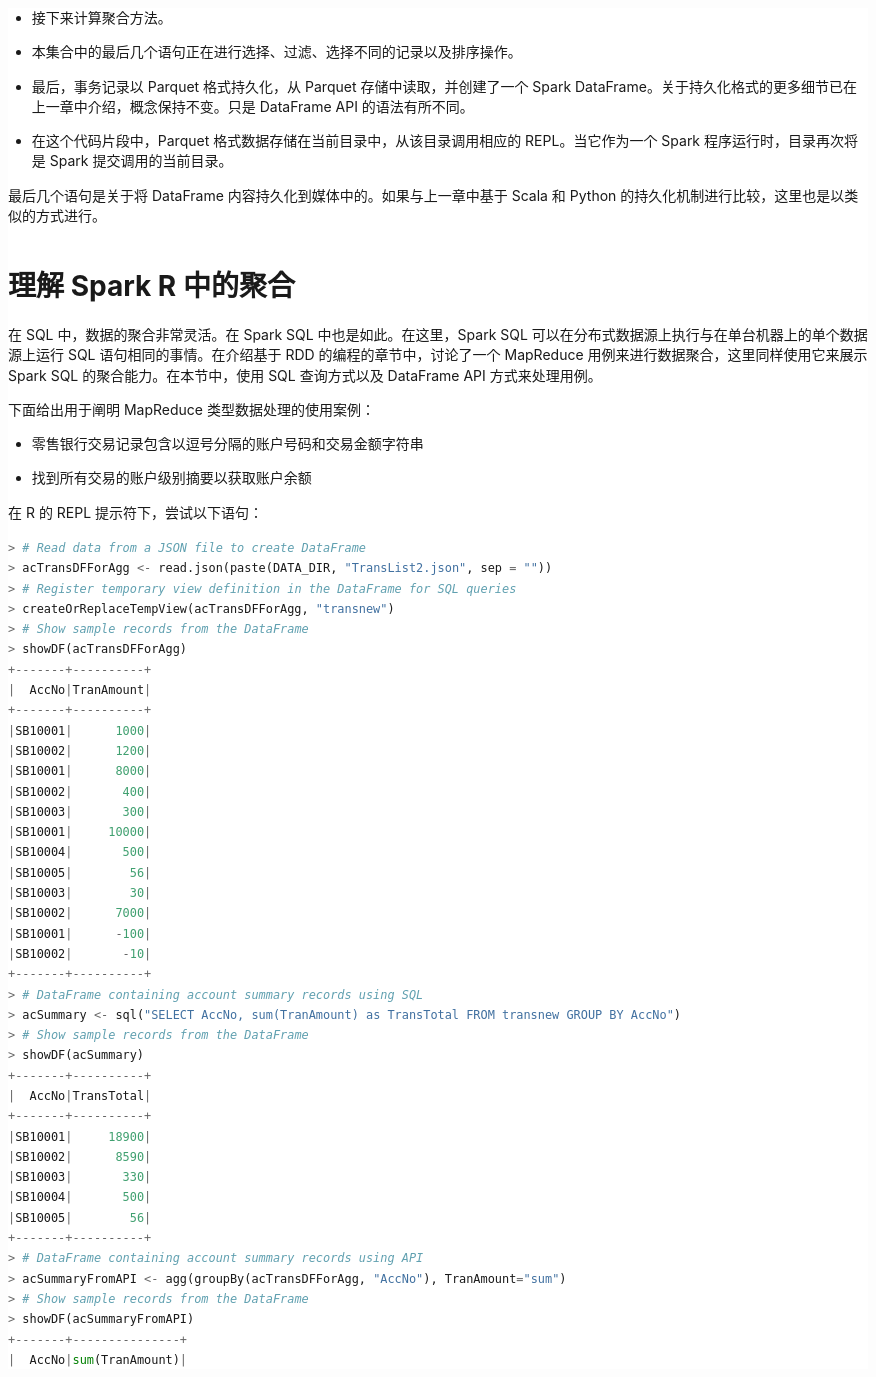 +   接下来计算聚合方法。

+   本集合中的最后几个语句正在进行选择、过滤、选择不同的记录以及排序操作。

+   最后，事务记录以 Parquet 格式持久化，从 Parquet 存储中读取，并创建了一个 Spark DataFrame。关于持久化格式的更多细节已在上一章中介绍，概念保持不变。只是 DataFrame API 的语法有所不同。

+   在这个代码片段中，Parquet 格式数据存储在当前目录中，从该目录调用相应的 REPL。当它作为一个 Spark 程序运行时，目录再次将是 Spark 提交调用的当前目录。

最后几个语句是关于将 DataFrame 内容持久化到媒体中的。如果与上一章中基于 Scala 和 Python 的持久化机制进行比较，这里也是以类似的方式进行。

# 理解 Spark R 中的聚合

在 SQL 中，数据的聚合非常灵活。在 Spark SQL 中也是如此。在这里，Spark SQL 可以在分布式数据源上执行与在单台机器上的单个数据源上运行 SQL 语句相同的事情。在介绍基于 RDD 的编程的章节中，讨论了一个 MapReduce 用例来进行数据聚合，这里同样使用它来展示 Spark SQL 的聚合能力。在本节中，使用 SQL 查询方式以及 DataFrame API 方式来处理用例。

下面给出用于阐明 MapReduce 类型数据处理的使用案例：

+   零售银行交易记录包含以逗号分隔的账户号码和交易金额字符串

+   找到所有交易的账户级别摘要以获取账户余额

在 R 的 REPL 提示符下，尝试以下语句：

```py
> # Read data from a JSON file to create DataFrame 
> acTransDFForAgg <- read.json(paste(DATA_DIR, "TransList2.json", sep = "")) 
> # Register temporary view definition in the DataFrame for SQL queries 
> createOrReplaceTempView(acTransDFForAgg, "transnew") 
> # Show sample records from the DataFrame 
> showDF(acTransDFForAgg) 
+-------+----------+ 
|  AccNo|TranAmount| 
+-------+----------+ 
|SB10001|      1000| 
|SB10002|      1200| 
|SB10001|      8000| 
|SB10002|       400| 
|SB10003|       300| 
|SB10001|     10000| 
|SB10004|       500| 
|SB10005|        56| 
|SB10003|        30| 
|SB10002|      7000| 
|SB10001|      -100| 
|SB10002|       -10| 
+-------+----------+ 
> # DataFrame containing account summary records using SQL 
> acSummary <- sql("SELECT AccNo, sum(TranAmount) as TransTotal FROM transnew GROUP BY AccNo") 
> # Show sample records from the DataFrame 
> showDF(acSummary) 
+-------+----------+ 
|  AccNo|TransTotal| 
+-------+----------+ 
|SB10001|     18900| 
|SB10002|      8590| 
|SB10003|       330| 
|SB10004|       500| 
|SB10005|        56| 
+-------+----------+ 
> # DataFrame containing account summary records using API 
> acSummaryFromAPI <- agg(groupBy(acTransDFForAgg, "AccNo"), TranAmount="sum") 
> # Show sample records from the DataFrame 
> showDF(acSummaryFromAPI) 
+-------+---------------+ 
|  AccNo|sum(TranAmount)| 
```